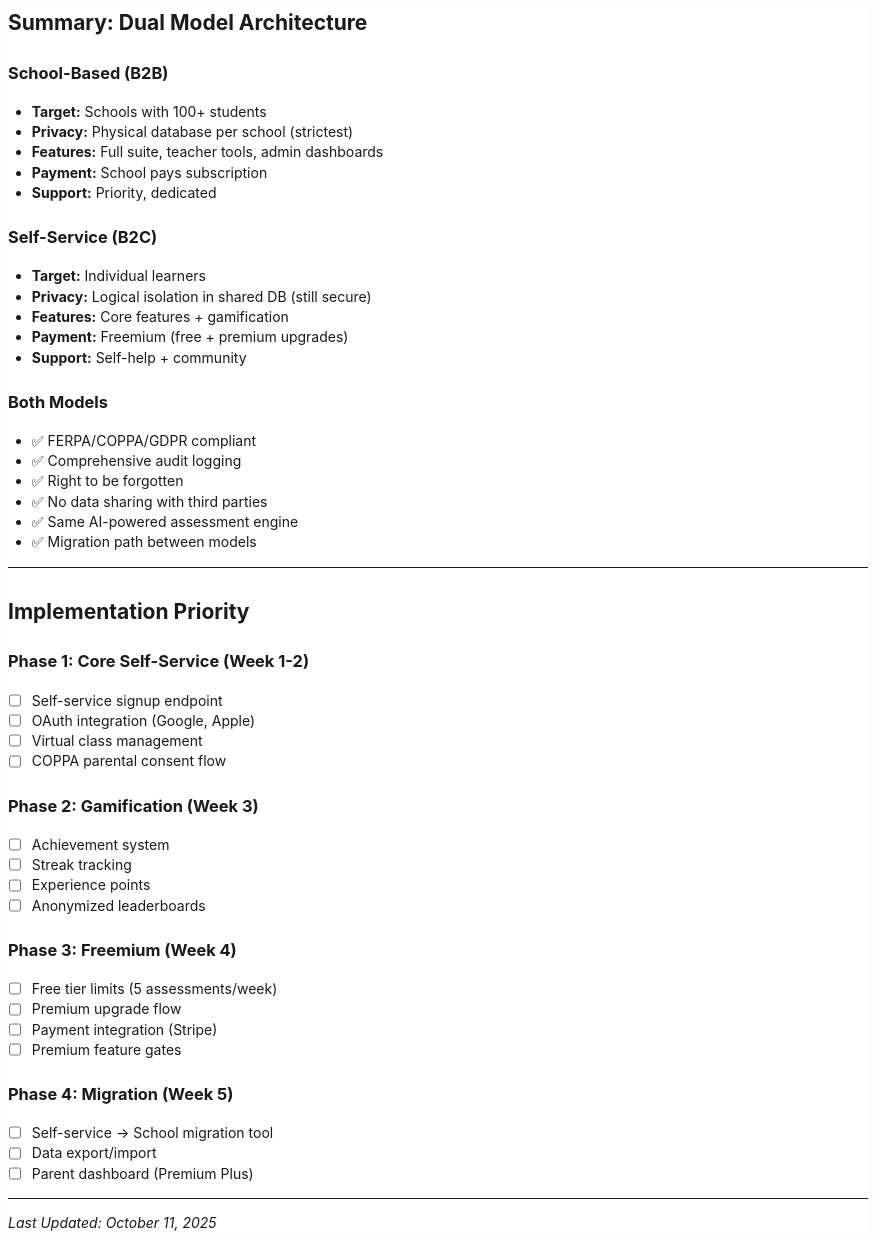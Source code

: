 
## Summary: Dual Model Architecture

### School-Based (B2B)

- **Target:** Schools with 100+ students
- **Privacy:** Physical database per school (strictest)
- **Features:** Full suite, teacher tools, admin dashboards
- **Payment:** School pays subscription
- **Support:** Priority, dedicated

### Self-Service (B2C)

- **Target:** Individual learners
- **Privacy:** Logical isolation in shared DB (still secure)
- **Features:** Core features + gamification
- **Payment:** Freemium (free + premium upgrades)
- **Support:** Self-help + community

### Both Models

- ✅ FERPA/COPPA/GDPR compliant
- ✅ Comprehensive audit logging
- ✅ Right to be forgotten
- ✅ No data sharing with third parties
- ✅ Same AI-powered assessment engine
- ✅ Migration path between models

---

## Implementation Priority

### Phase 1: Core Self-Service (Week 1-2)

- [ ] Self-service signup endpoint
- [ ] OAuth integration (Google, Apple)
- [ ] Virtual class management
- [ ] COPPA parental consent flow

### Phase 2: Gamification (Week 3)

- [ ] Achievement system
- [ ] Streak tracking
- [ ] Experience points
- [ ] Anonymized leaderboards

### Phase 3: Freemium (Week 4)

- [ ] Free tier limits (5 assessments/week)
- [ ] Premium upgrade flow
- [ ] Payment integration (Stripe)
- [ ] Premium feature gates

### Phase 4: Migration (Week 5)

- [ ] Self-service → School migration tool
- [ ] Data export/import
- [ ] Parent dashboard (Premium Plus)

---

*Last Updated: October 11, 2025*

